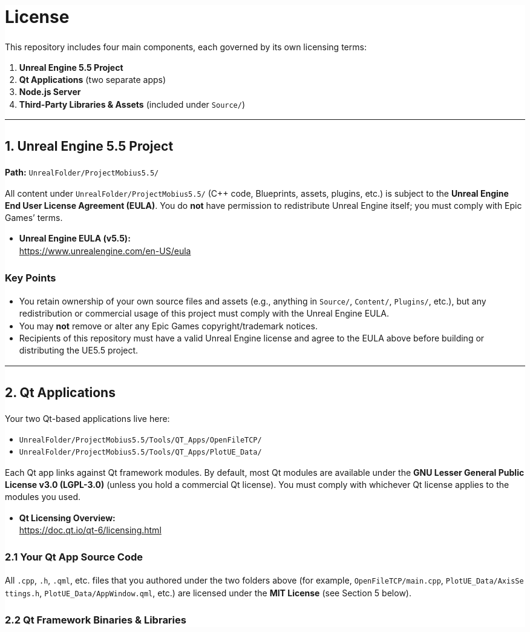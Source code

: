 # License

This repository includes four main components, each governed by its own licensing terms:

1. **Unreal Engine 5.5 Project**  
2. **Qt Applications** (two separate apps)  
3. **Node.js Server**  
4. **Third-Party Libraries & Assets** (included under `Source/`)

---

## 1. Unreal Engine 5.5 Project

**Path:** `UnrealFolder/ProjectMobius5.5/`

All content under `UnrealFolder/ProjectMobius5.5/` (C++ code, Blueprints, assets, plugins, etc.) is subject to the **Unreal Engine End User License Agreement (EULA)**. You do **not** have permission to redistribute Unreal Engine itself; you must comply with Epic Games’ terms.

- **Unreal Engine EULA (v5.5):**  
  https://www.unrealengine.com/en-US/eula

### Key Points

- You retain ownership of your own source files and assets (e.g., anything in `Source/`, `Content/`, `Plugins/`, etc.), but any redistribution or commercial usage of this project must comply with the Unreal Engine EULA.
- You may **not** remove or alter any Epic Games copyright/trademark notices.
- Recipients of this repository must have a valid Unreal Engine license and agree to the EULA above before building or distributing the UE5.5 project.

---

## 2. Qt Applications

Your two Qt-based applications live here:

- `UnrealFolder/ProjectMobius5.5/Tools/QT_Apps/OpenFileTCP/`  
- `UnrealFolder/ProjectMobius5.5/Tools/QT_Apps/PlotUE_Data/`

Each Qt app links against Qt framework modules. By default, most Qt modules are available under the **GNU Lesser General Public License v3.0 (LGPL-3.0)** (unless you hold a commercial Qt license). You must comply with whichever Qt license applies to the modules you used.

- **Qt Licensing Overview:**  
  https://doc.qt.io/qt-6/licensing.html

### 2.1 Your Qt App Source Code

All `.cpp`, `.h`, `.qml`, etc. files that you authored under the two folders above (for example, `OpenFileTCP/main.cpp`, `PlotUE_Data/AxisSettings.h`, `PlotUE_Data/AppWindow.qml`, etc.) are licensed under the **MIT License** (see Section 5 below).

### 2.2 Qt Framework Binaries & Libraries
